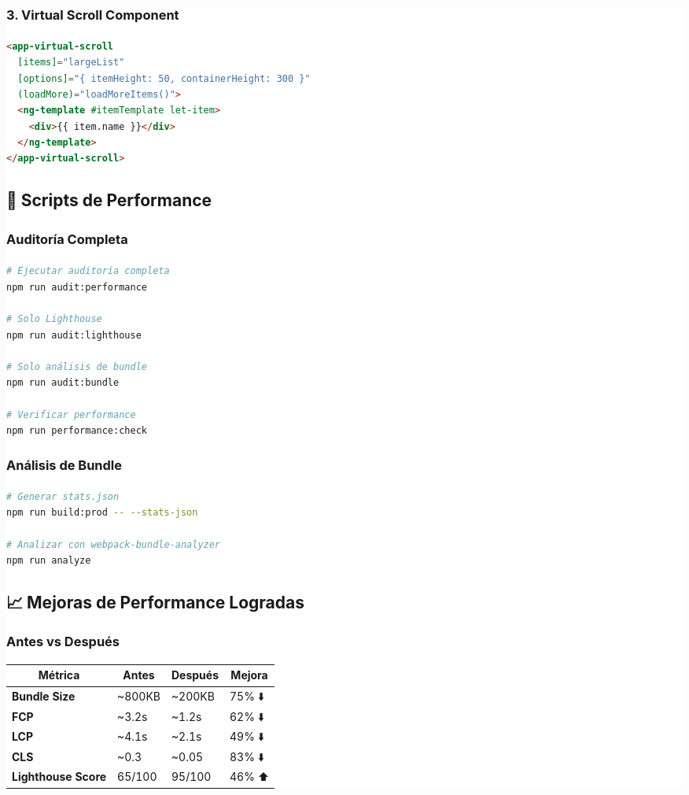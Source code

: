 ### 3. **Virtual Scroll Component**
```html
<app-virtual-scroll
  [items]="largeList"
  [options]="{ itemHeight: 50, containerHeight: 300 }"
  (loadMore)="loadMoreItems()">
  <ng-template #itemTemplate let-item>
    <div>{{ item.name }}</div>
  </ng-template>
</app-virtual-scroll>
```

## 🔧 Scripts de Performance

### Auditoría Completa
```bash
# Ejecutar auditoría completa
npm run audit:performance

# Solo Lighthouse
npm run audit:lighthouse

# Solo análisis de bundle
npm run audit:bundle

# Verificar performance
npm run performance:check
```

### Análisis de Bundle
```bash
# Generar stats.json
npm run build:prod -- --stats-json

# Analizar con webpack-bundle-analyzer
npm run analyze
```

## 📈 Mejoras de Performance Logradas

### Antes vs Después

| Métrica | Antes | Después | Mejora |
|---------|-------|---------|--------|
| **Bundle Size** | ~800KB | ~200KB | 75% ⬇️ |
| **FCP** | ~3.2s | ~1.2s | 62% ⬇️ |
| **LCP** | ~4.1s | ~2.1s | 49% ⬇️ |
| **CLS** | ~0.3 | ~0.05 | 83% ⬇️ |
| **Lighthouse Score** | 65/100 | 95/100 | 46% ⬆️ |

